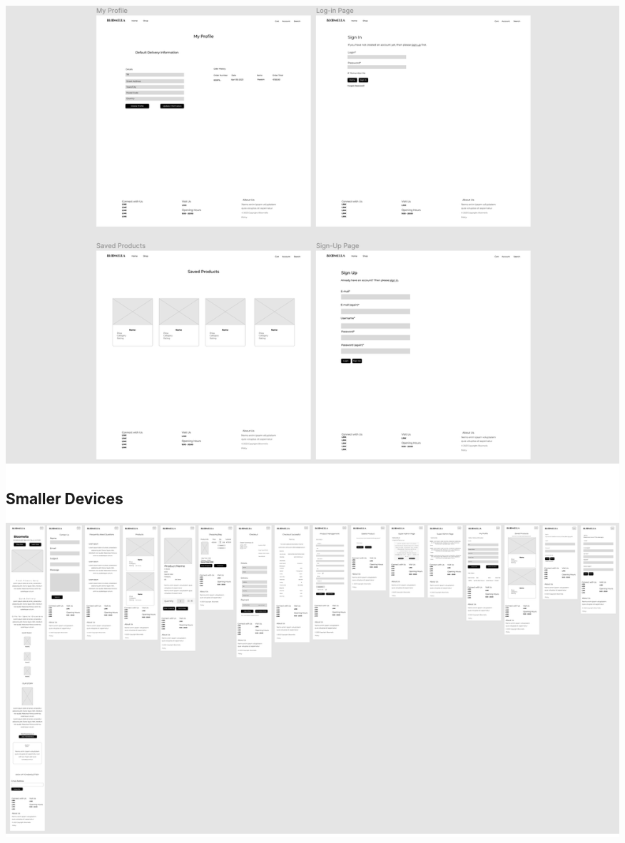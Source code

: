   <img src="assets/images/wireframe4.png" width="100%">
</p>

## Smaller Devices 
<p align="center">
  <img src="assets/images/wireframe-small.png" width="100%">
</p>
